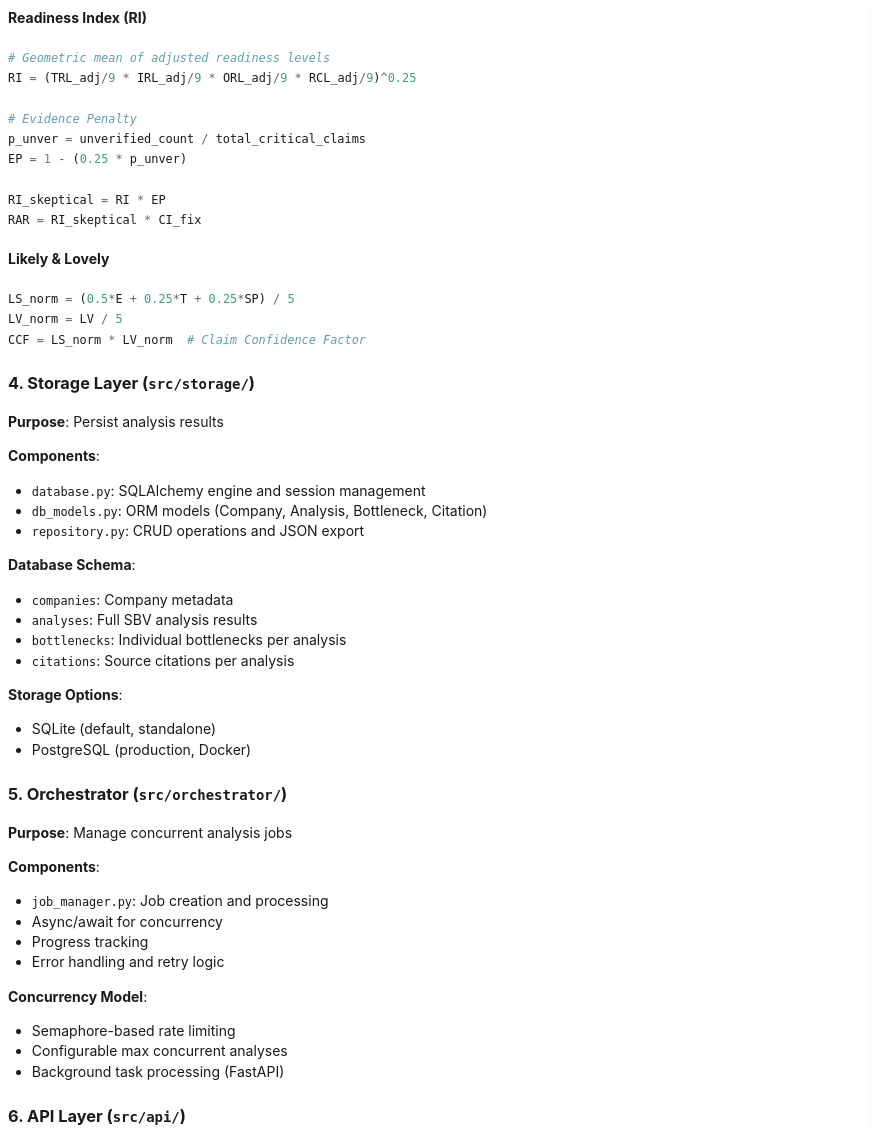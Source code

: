 #### Readiness Index (RI)
```python
# Geometric mean of adjusted readiness levels
RI = (TRL_adj/9 * IRL_adj/9 * ORL_adj/9 * RCL_adj/9)^0.25

# Evidence Penalty
p_unver = unverified_count / total_critical_claims
EP = 1 - (0.25 * p_unver)

RI_skeptical = RI * EP
RAR = RI_skeptical * CI_fix
```

#### Likely & Lovely
```python
LS_norm = (0.5*E + 0.25*T + 0.25*SP) / 5
LV_norm = LV / 5
CCF = LS_norm * LV_norm  # Claim Confidence Factor
```

### 4. Storage Layer (`src/storage/`)

**Purpose**: Persist analysis results

**Components**:
- `database.py`: SQLAlchemy engine and session management
- `db_models.py`: ORM models (Company, Analysis, Bottleneck, Citation)
- `repository.py`: CRUD operations and JSON export

**Database Schema**:
- `companies`: Company metadata
- `analyses`: Full SBV analysis results
- `bottlenecks`: Individual bottlenecks per analysis
- `citations`: Source citations per analysis

**Storage Options**:
- SQLite (default, standalone)
- PostgreSQL (production, Docker)

### 5. Orchestrator (`src/orchestrator/`)

**Purpose**: Manage concurrent analysis jobs

**Components**:
- `job_manager.py`: Job creation and processing
- Async/await for concurrency
- Progress tracking
- Error handling and retry logic

**Concurrency Model**:
- Semaphore-based rate limiting
- Configurable max concurrent analyses
- Background task processing (FastAPI)

### 6. API Layer (`src/api/`)
